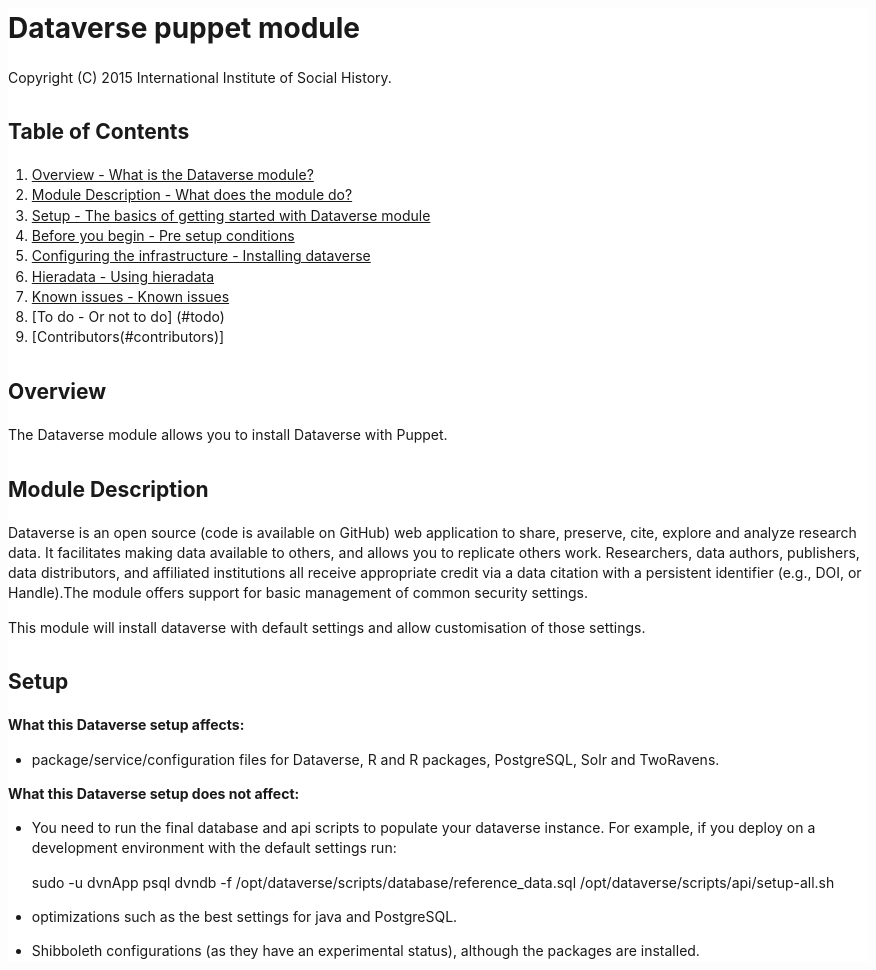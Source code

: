 Dataverse puppet module
=======================

Copyright (C) 2015 International Institute of Social History.

Table of Contents
-----------------

1. [Overview - What is the Dataverse module?](#overview)
2. [Module Description - What does the module do?](#module-description)
3. [Setup - The basics of getting started with Dataverse module](#setup)
4. [Before you begin - Pre setup conditions](#before-you-begin)
5. [Configuring the infrastructure - Installing dataverse](#configuring-your-infrastructure)
6. [Hieradata - Using hieradata](#hieradata)
7. [Known issues - Known issues](#known-issues)
8. [To do - Or not to do] (#todo)
9. [Contributors(#contributors)]

Overview
--------

The Dataverse module allows you to install Dataverse with Puppet.

Module Description
-------------------

Dataverse is an open source (code is available on GitHub) web application to share, preserve, cite, explore and analyze
research data. It facilitates making data available to others, and allows you to replicate others work. Researchers,
data authors, publishers, data distributors, and affiliated institutions all receive appropriate credit via a data
citation with a persistent identifier (e.g., DOI, or Handle).The module offers support for basic management of common
security settings.

This module will install dataverse with default settings and allow customisation of those settings.

Setup
-----

**What this Dataverse setup affects:**

* package/service/configuration files for Dataverse, R and R packages, PostgreSQL, Solr and TwoRavens.

**What this Dataverse setup does not affect:**

* You need to run the final database and api scripts to populate your dataverse instance. For example, if you deploy on
a development environment with the default settings run:


    sudo -u dvnApp psql dvndb -f /opt/dataverse/scripts/database/reference_data.sql
    /opt/dataverse/scripts/api/setup-all.sh
    
* optimizations such as the best settings for java and PostgreSQL.
* Shibboleth configurations (as they have an experimental status), although the packages are installed. 
